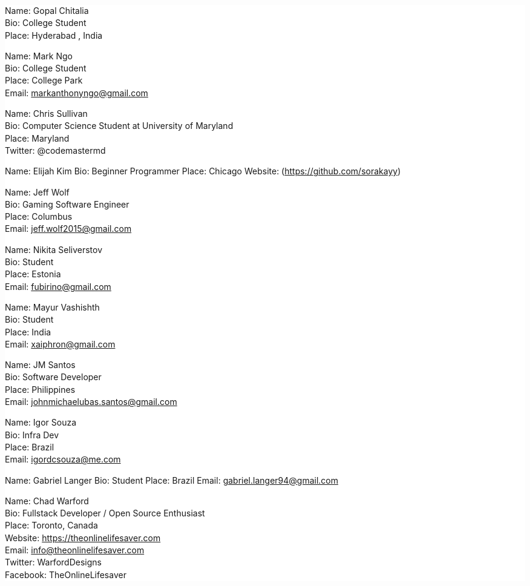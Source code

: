 Name: Gopal Chitalia  
Bio: College Student  
Place: Hyderabad , India  

Name: Mark Ngo  
Bio: College Student  
Place: College Park  
Email: markanthonyngo@gmail.com  

Name: Chris Sullivan  
Bio: Computer Science Student at University of Maryland  
Place: Maryland  
Twitter: @codemastermd  

Name: Elijah Kim
Bio: Beginner Programmer
Place: Chicago
Website: (https://github.com/sorakayy)

Name: Jeff Wolf  
Bio: Gaming Software Engineer  
Place: Columbus  
Email: jeff.wolf2015@gmail.com  

Name: Nikita Seliverstov  
Bio: Student  
Place: Estonia  
Email: fubirino@gmail.com  

Name: Mayur Vashishth  
Bio: Student  
Place: India  
Email: xaiphron@gmail.com  

Name: JM Santos  
Bio: Software Developer  
Place: Philippines  
Email: johnmichaelubas.santos@gmail.com  

Name: Igor Souza  
Bio: Infra Dev  
Place: Brazil  
Email: igordcsouza@me.com  

Name: Gabriel Langer
Bio: Student
Place: Brazil
Email: gabriel.langer94@gmail.com  

Name: Chad Warford  
Bio: Fullstack Developer / Open Source Enthusiast  
Place: Toronto, Canada  
Website: https://theonlinelifesaver.com  
Email: info@theonlinelifesaver.com  
Twitter: WarfordDesigns  
Facebook: TheOnlineLifesaver  
